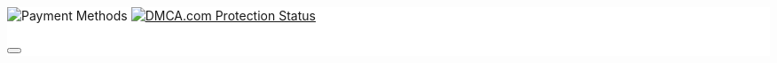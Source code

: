 <img src="https://mamafollowers.com/upload/mamafollowers-payment-594298.png" alt="Payment Methods" title="Payment Methods" width="50" height="200" style="background:#fff;"> </div> <a href="//www.dmca.com/Protection/Status.aspx?ID=5f17b094-22e2-44b8-a71d-d7caf454ea51" title="DMCA.com Protection Status" class="dmca-badge"> <img src ="https://images.dmca.com/Badges/dmca_protected_sml_120m.png?ID=5f17b094-22e2-44b8-a71d-d7caf454ea51" alt="DMCA.com Protection Status" /></a> <script data-cfasync="false" src="/cdn-cgi/scripts/5c5dd728/cloudflare-static/email-decode.min.js"></script><script src="https://images.dmca.com/Badges/DMCABadgeHelper.min.js"> </script> </div> </div> </div> </footer> <div class="alert alert-success alert-dismissible alert-message d-none" role="alert"> <button type="button" class="btn-close" onclick='$(".alert-message").fadeOut("slow");'></button> <strong id="alertHead"></strong> <p class="mb-0" id="alertText"></p> </div> <div class="fixActions show"> <script type="text/javascript"> if (cookieOku("buttonRight") == "kapali") $(".fixActions").attr("class", "fixActions"); else $(".fixActions").attr("class", "fixActions show"); </script> <div class="items"> <div class="hrefGo items" data-href="https://t.me/Mamafollowerscom" style="margin-bottom: 10px;"> <div class="item" style="background: rgba(0, 136, 204);"> <div class="icon"> <i class="fab fa-telegram"></i> </div> <span>Telegram</span> </div> </div> <div class="hrefGo item fav" data-href="https://mamafollowers.com/my-favorites/"> <div class="icon"> <i class="fas fa-star"></i> </div> <span>My Favorites</span> </div> <div class="item order orsebtns"> <div class="icon"> <i class="fas fa-search"></i> </div> <span>Order Inquiry</span> </div> <div class="hrefGo item wp" data-href="https://wa.me/+905379426428?text=" data-blank="true"> <div class="icon"> <i class="fab fa-whatsapp"></i> </div> <span>Whatsapp</span> </div> </div> <div class="close"> <i class="fas fa-bars cshow"></i> <i class="fas fa-times chide"></i> </div> </div> <div class="osareaBG"> <div class="close"> <i class="fas fa-times"></i> Close </div> <div class="osarea"> <div class="container"> <div class="row"> <div class="col-md-12"> <div class="orderS"> <div class="orderScontent"> <form id="orderSearchDesktop"> <input type="hidden" name="loftAction" value="orderControl"> <div class="searcharea"> <div class="content"> <div class="top" style="text-align: center;"> <span>Order Inquiry</span> <p>Enter your order code!</p> </div> <div class="srcwell" style="text-align: center;"> <input type="text" oninput="this.value = this.value.replace(/[^0-9.]/g, '').replace(/(\..*?)\..*/g, '$1').replace(/^0[^.]/, '0');" name="code" class="os-control" data-input="orderSearchDesktop" name="code" placeholder="Enter Order Code.."> <button type="submit" data-actionbutton="orderSearchDesktop" class="osBtn anibut butto butto-main buttoSrc mt-4"> <svg width="20" height="20" viewBox="0 0 20 20" fill="none" xmlns="http://www.w3.org/2000/svg"> <path opacity="0.4" d="M9.16654 16.6751C13.3133 16.6751 16.6749 13.3135 16.6749 9.16678C16.6749 5.02004 13.3133 1.65845 9.16654 1.65845C5.0198 1.65845 1.6582 5.02004 1.6582 9.16678C1.6582 13.3135 5.0198 16.6751 9.16654 16.6751Z" fill="white" /> <path d="M10.6419 6.90837C10.1169 6.74171 9.5586 6.84171 9.1586 7.15004C8.75027 6.84171 8.2086 6.74171 7.6836 6.90837C6.55027 7.27504 6.19193 8.56671 6.5086 9.55004C6.99193 11.0584 8.5836 11.8417 9.1586 11.8417C9.71693 11.8417 11.3419 11.0417 11.8086 9.55004C12.1336 8.56671 11.7753 7.27504 10.6419 6.90837Z" fill="white" /> <path d="M18.3247 15.7917C18.0497 15.2833 17.4664 15 16.6831 15C16.0914 15 15.5831 15.2417 15.2831 15.6583C14.9831 16.075 14.9164 16.6333 15.0997 17.1917C15.4581 18.275 16.0831 18.5167 16.4247 18.5583C16.4747 18.5667 16.5247 18.5667 16.5831 18.5667C16.9497 18.5667 17.5164 18.4083 18.0664 17.5833C18.5081 16.9417 18.5914 16.3 18.3247 15.7917Z" fill="white" /> </svg> Order Inquiry </button> </div> </div> </div> <div class="alert alert-danger br2 mt-2" style="display:none;"> <p>Sipariş Bulunamadı!</p> </div> </form> </div> </div> </div> </div> </div> </div> </div><script src="https://mamafollowers.com/themes/vision/assets/js/variable.js?loftVersion=1687727612"></script> <script src="https://mamafollowers.com/themes/vision/assets/js/main.js"></script> <script src="https://mamafollowers.com/themes/vision/assets/js/main2.min.js" crossorigin="anonymous"></script> <script type="text/javascript"> var packJson = ["65","60","61","62","350","354","353","349","86","87","89","91","218","33","45","46","42","37","104","107","101","221","223","225","220","92","82","84","88","90","93"]; </script> <script src="https://mamafollowers.com/themes/vision/assets/bootstrap/js/bootstrap.bundle.js" crossorigin="anonymous"></script> <script src="https://mamafollowers.com/themes/vision/assets/bootstrap/js/bootstrap.min.js" crossorigin="anonymous"></script> <script src="https://mamafollowers.com/themes/vision/assets/js/splide.min.js" crossorigin="anonymous"></script> <script src="https://mamafollowers.com/themes/vision/assets/js/wow.js" crossorigin="anonymous"></script>  <script async src="https://www.googletagmanager.com/gtag/js?id=UA-249484013-1"></script> <script> window.dataLayer = window.dataLayer || []; function gtag(){dataLayer.push(arguments);} gtag('js', new Date()); gtag('config', 'UA-249484013-1'); </script><script> new WOW().init(); </script> <script type="text/javascript"> setTimeout ( () => { window.$crisp=[];window.CRISP_WEBSITE_ID="1fdc004a-541e-4018-8c2a-89e4b35611b3";(function(){d=document;s=d.createElement("script");s.src="https://client.crisp.chat/l.js";s.async=1;d.getElementsByTagName("head")[0].appendChild(s);})(); }, 30000); </script></body> </html>

